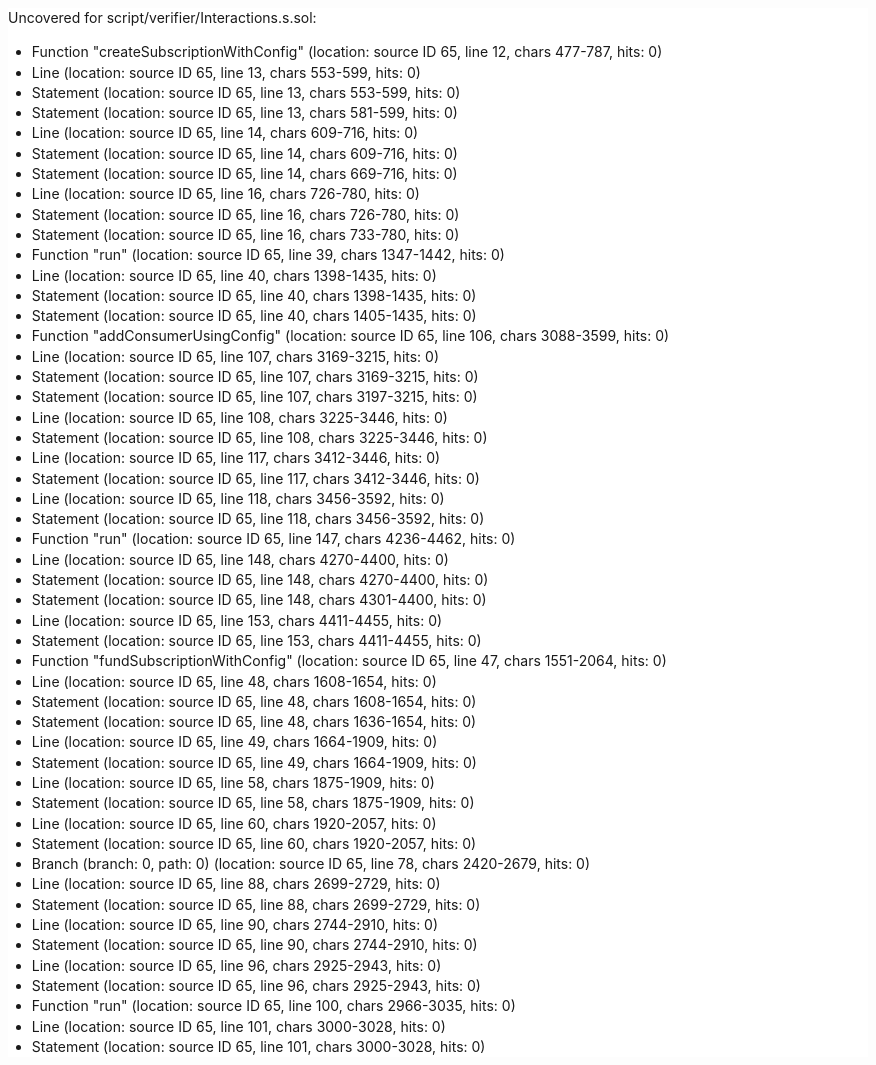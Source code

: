 
Uncovered for script/verifier/Interactions.s.sol:
- Function "createSubscriptionWithConfig" (location: source ID 65, line 12, chars 477-787, hits: 0)
- Line (location: source ID 65, line 13, chars 553-599, hits: 0)
- Statement (location: source ID 65, line 13, chars 553-599, hits: 0)
- Statement (location: source ID 65, line 13, chars 581-599, hits: 0)
- Line (location: source ID 65, line 14, chars 609-716, hits: 0)
- Statement (location: source ID 65, line 14, chars 609-716, hits: 0)
- Statement (location: source ID 65, line 14, chars 669-716, hits: 0)
- Line (location: source ID 65, line 16, chars 726-780, hits: 0)
- Statement (location: source ID 65, line 16, chars 726-780, hits: 0)
- Statement (location: source ID 65, line 16, chars 733-780, hits: 0)
- Function "run" (location: source ID 65, line 39, chars 1347-1442, hits: 0)
- Line (location: source ID 65, line 40, chars 1398-1435, hits: 0)
- Statement (location: source ID 65, line 40, chars 1398-1435, hits: 0)
- Statement (location: source ID 65, line 40, chars 1405-1435, hits: 0)
- Function "addConsumerUsingConfig" (location: source ID 65, line 106, chars 3088-3599, hits: 0)
- Line (location: source ID 65, line 107, chars 3169-3215, hits: 0)
- Statement (location: source ID 65, line 107, chars 3169-3215, hits: 0)
- Statement (location: source ID 65, line 107, chars 3197-3215, hits: 0)
- Line (location: source ID 65, line 108, chars 3225-3446, hits: 0)
- Statement (location: source ID 65, line 108, chars 3225-3446, hits: 0)
- Line (location: source ID 65, line 117, chars 3412-3446, hits: 0)
- Statement (location: source ID 65, line 117, chars 3412-3446, hits: 0)
- Line (location: source ID 65, line 118, chars 3456-3592, hits: 0)
- Statement (location: source ID 65, line 118, chars 3456-3592, hits: 0)
- Function "run" (location: source ID 65, line 147, chars 4236-4462, hits: 0)
- Line (location: source ID 65, line 148, chars 4270-4400, hits: 0)
- Statement (location: source ID 65, line 148, chars 4270-4400, hits: 0)
- Statement (location: source ID 65, line 148, chars 4301-4400, hits: 0)
- Line (location: source ID 65, line 153, chars 4411-4455, hits: 0)
- Statement (location: source ID 65, line 153, chars 4411-4455, hits: 0)
- Function "fundSubscriptionWithConfig" (location: source ID 65, line 47, chars 1551-2064, hits: 0)
- Line (location: source ID 65, line 48, chars 1608-1654, hits: 0)
- Statement (location: source ID 65, line 48, chars 1608-1654, hits: 0)
- Statement (location: source ID 65, line 48, chars 1636-1654, hits: 0)
- Line (location: source ID 65, line 49, chars 1664-1909, hits: 0)
- Statement (location: source ID 65, line 49, chars 1664-1909, hits: 0)
- Line (location: source ID 65, line 58, chars 1875-1909, hits: 0)
- Statement (location: source ID 65, line 58, chars 1875-1909, hits: 0)
- Line (location: source ID 65, line 60, chars 1920-2057, hits: 0)
- Statement (location: source ID 65, line 60, chars 1920-2057, hits: 0)
- Branch (branch: 0, path: 0) (location: source ID 65, line 78, chars 2420-2679, hits: 0)
- Line (location: source ID 65, line 88, chars 2699-2729, hits: 0)
- Statement (location: source ID 65, line 88, chars 2699-2729, hits: 0)
- Line (location: source ID 65, line 90, chars 2744-2910, hits: 0)
- Statement (location: source ID 65, line 90, chars 2744-2910, hits: 0)
- Line (location: source ID 65, line 96, chars 2925-2943, hits: 0)
- Statement (location: source ID 65, line 96, chars 2925-2943, hits: 0)
- Function "run" (location: source ID 65, line 100, chars 2966-3035, hits: 0)
- Line (location: source ID 65, line 101, chars 3000-3028, hits: 0)
- Statement (location: source ID 65, line 101, chars 3000-3028, hits: 0)
